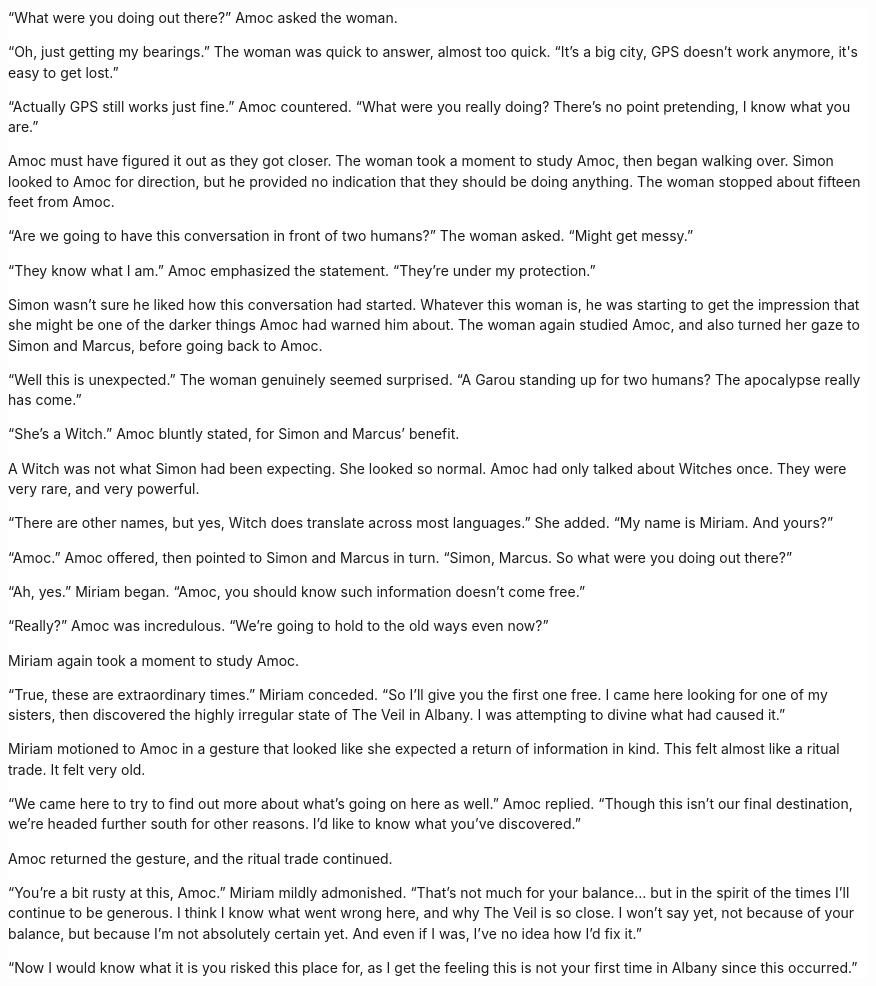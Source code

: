 “What were you doing out there?” Amoc asked the woman.

“Oh, just getting my bearings.” The woman was quick to answer, almost too quick. “It’s a big city, GPS doesn’t work anymore, it's easy to get lost.”

“Actually GPS still works just fine.” Amoc countered. “What were you really doing? There’s no point pretending, I know what you are.”

Amoc must have figured it out as they got closer. The woman took a moment to study Amoc, then began walking over. Simon looked to Amoc for direction, but he provided no indication that they should be doing anything. The woman stopped about fifteen feet from Amoc.

“Are we going to have this conversation in front of two humans?” The woman asked. “Might get messy.”

“They know what I am.” Amoc emphasized the statement. “They’re under my protection.”

Simon wasn’t sure he liked how this conversation had started. Whatever this woman is, he was starting to get the impression that she might be one of the darker things Amoc had warned him about. The woman again studied Amoc, and also turned her gaze to Simon and Marcus, before going back to Amoc.

“Well this is unexpected.” The woman genuinely seemed surprised. “A Garou standing up for two humans? The apocalypse really has come.”

“She’s a Witch.” Amoc bluntly stated, for Simon and Marcus’ benefit.

A Witch was not what Simon had been expecting. She looked so normal. Amoc had only talked about Witches once. They were very rare, and very powerful.

“There are other names, but yes, Witch does translate across most languages.” She added. “My name is Miriam. And yours?”

“Amoc.” Amoc offered, then pointed to Simon and Marcus in turn. “Simon, Marcus. So what were you doing out there?”

“Ah, yes.” Miriam began. “Amoc, you should know such information doesn’t come free.”

“Really?” Amoc was incredulous. “We’re going to hold to the old ways even now?”

Miriam again took a moment to study Amoc.

“True, these are extraordinary times.” Miriam conceded. “So I’ll give you the first one free. I came here looking for one of my sisters, then discovered the highly irregular state of The Veil in Albany. I was attempting to divine what had caused it.”

Miriam motioned to Amoc in a gesture that looked like she expected a return of information in kind. This felt almost like a ritual trade. It felt very old.

“We came here to try to find out more about what’s going on here as well.” Amoc replied. “Though this isn’t our final destination, we’re headed further south for other reasons. I’d like to know what you’ve discovered.”

Amoc returned the gesture, and the ritual trade continued.

“You’re a bit rusty at this, Amoc.” Miriam mildly admonished. “That’s not much for your balance… but in the spirit of the times I’ll continue to be generous. I think I know what went wrong here, and why The Veil is so close. I won’t say yet, not because of your balance, but because I’m not absolutely certain yet. And even if I was, I’ve no idea how I’d fix it.”

“Now I would know what it is you risked this place for, as I get the feeling this is not your first time in Albany since this occurred.”
